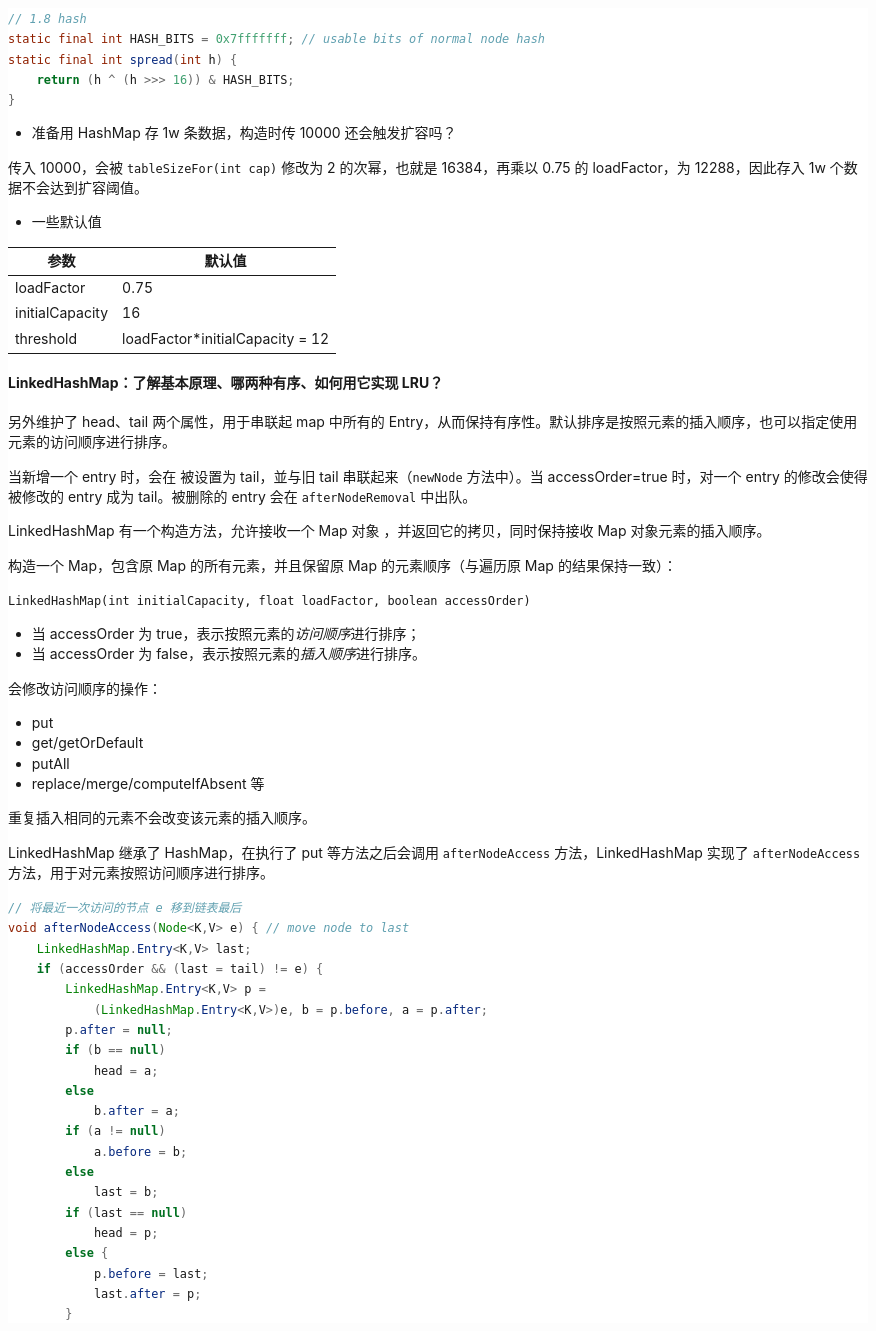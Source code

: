 ```java
// 1.8 hash
static final int HASH_BITS = 0x7fffffff; // usable bits of normal node hash
static final int spread(int h) {
    return (h ^ (h >>> 16)) & HASH_BITS;
}
```
- 准备用 HashMap 存 1w 条数据，构造时传 10000 还会触发扩容吗？

传入 10000，会被 `tableSizeFor(int cap)` 修改为 2 的次幂，也就是 16384，再乘以 0.75 的 loadFactor，为 12288，因此存入 1w 个数据不会达到扩容阈值。

- 一些默认值

参数 | 默认值
---|---
loadFactor | 0.75
initialCapacity | 16
threshold | loadFactor*initialCapacity = 12

#### LinkedHashMap：了解基本原理、哪两种有序、如何用它实现 LRU？

另外维护了 head、tail 两个属性，用于串联起 map 中所有的 Entry，从而保持有序性。默认排序是按照元素的插入顺序，也可以指定使用元素的访问顺序进行排序。

当新增一个 entry 时，会在 被设置为 tail，並与旧 tail 串联起来（`newNode` 方法中）。当 accessOrder=true 时，对一个 entry 的修改会使得被修改的 entry 成为 tail。被删除的 entry 会在 `afterNodeRemoval` 中出队。

LinkedHashMap 有一个构造方法，允许接收一个 Map 对象 ，并返回它的拷贝，同时保持接收 Map 对象元素的插入顺序。

构造一个 Map，包含原 Map 的所有元素，并且保留原 Map 的元素顺序（与遍历原 Map 的结果保持一致）：

`LinkedHashMap(int initialCapacity, float loadFactor, boolean accessOrder)`

- 当 accessOrder 为 true，表示按照元素的*访问顺序*进行排序；
- 当 accessOrder 为 false，表示按照元素的*插入顺序*进行排序。

会修改访问顺序的操作：

- put
- get/getOrDefault
- putAll
- replace/merge/computeIfAbsent 等

重复插入相同的元素不会改变该元素的插入顺序。

LinkedHashMap 继承了 HashMap，在执行了 put 等方法之后会调用 `afterNodeAccess` 方法，LinkedHashMap 实现了 `afterNodeAccess` 方法，用于对元素按照访问顺序进行排序。

```java
// 将最近一次访问的节点 e 移到链表最后
void afterNodeAccess(Node<K,V> e) { // move node to last
    LinkedHashMap.Entry<K,V> last;
    if (accessOrder && (last = tail) != e) {
        LinkedHashMap.Entry<K,V> p =
            (LinkedHashMap.Entry<K,V>)e, b = p.before, a = p.after;
        p.after = null;
        if (b == null)
            head = a;
        else
            b.after = a;
        if (a != null)
            a.before = b;
        else
            last = b;
        if (last == null)
            head = p;
        else {
            p.before = last;
            last.after = p;
        }
```